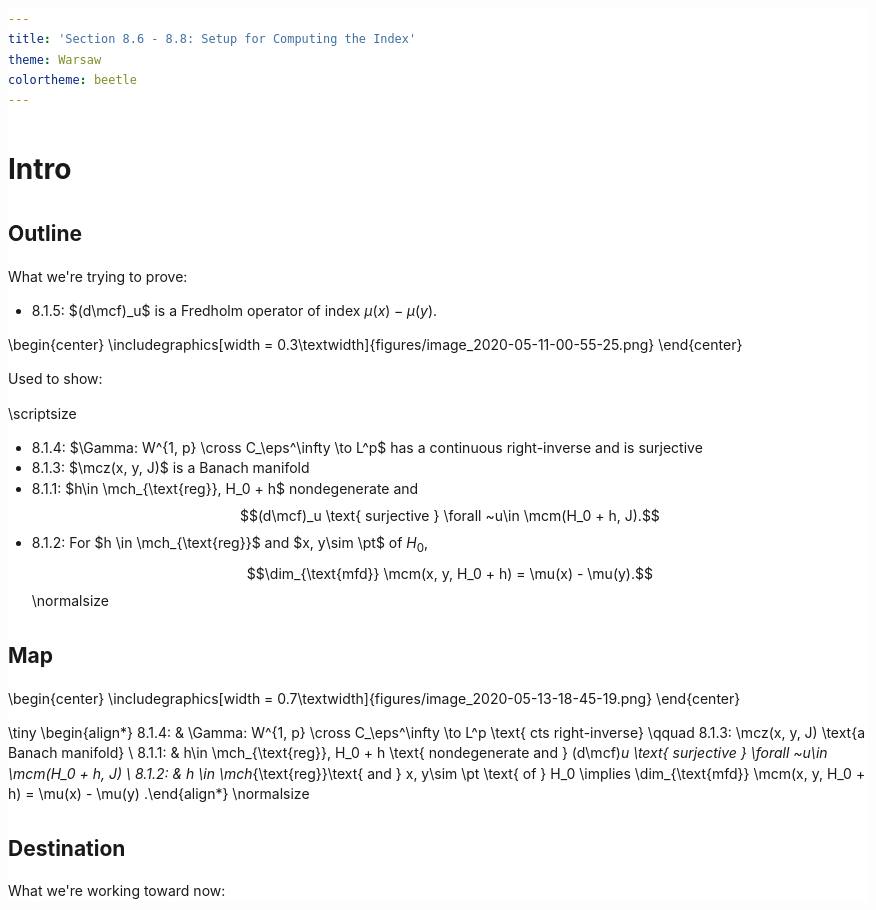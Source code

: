```yaml
---
title: 'Section 8.6 - 8.8: Setup for Computing the Index'
theme: Warsaw
colortheme: beetle
---
```


# Intro 

## Outline

What we're trying to prove:

- 8.1.5: $(d\mcf)_u$ is a Fredholm operator of index $\mu(x) - \mu(y)$.

\begin{center}
\includegraphics[width = 0.3\textwidth]{figures/image_2020-05-11-00-55-25.png} 
\end{center}

Used to show:

\scriptsize
- 8.1.4: $\Gamma: W^{1, p} \cross C_\eps^\infty \to L^p$ has a continuous right-inverse and is surjective
- 8.1.3: $\mcz(x, y, J)$ is a Banach manifold
- 8.1.1: $h\in \mch_{\text{reg}}, H_0 + h$ nondegenerate and $$(d\mcf)_u \text{ surjective } \forall ~u\in \mcm(H_0 + h, J).$$
- 8.1.2: For $h \in \mch_{\text{reg}}$ and $x, y\sim \pt$ of $H_0$, $$\dim_{\text{mfd}} \mcm(x, y, H_0 + h) = \mu(x) - \mu(y).$$
\normalsize

## Map
\begin{center}
\includegraphics[width = 0.7\textwidth]{figures/image_2020-05-13-18-45-19.png} 
\end{center}

\tiny
\begin{align*}
8.1.4: & \Gamma: W^{1, p} \cross C_\eps^\infty \to L^p \text{ cts right-inverse}
\qquad 8.1.3: \mcz(x, y, J)  \text{a Banach manifold} \\
8.1.1: & h\in \mch_{\text{reg}}, H_0 + h \text{ nondegenerate and } (d\mcf)_u \text{ surjective } \forall ~u\in \mcm(H_0 + h, J) \\
8.1.2: & h \in \mch_{\text{reg}}\text{ and } x, y\sim \pt \text{ of } H_0 \implies  \dim_{\text{mfd}} \mcm(x, y, H_0 + h) = \mu(x) - \mu(y)
.\end{align*}
\normalsize

## Destination 

What we're working toward now:

